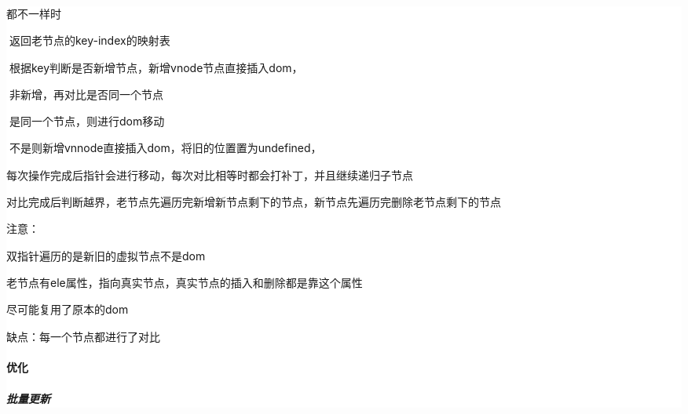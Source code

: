 都不一样时

​	返回老节点的key-index的映射表

​	根据key判断是否新增节点，新增vnode节点直接插入dom，

​	非新增，再对比是否同一个节点

​		是同一个节点，则进行dom移动

​		不是则新增vnnode直接插入dom，将旧的位置置为undefined，

每次操作完成后指针会进行移动，每次对比相等时都会打补丁，并且继续递归子节点

对比完成后判断越界，老节点先遍历完新增新节点剩下的节点，新节点先遍历完删除老节点剩下的节点

注意：

双指针遍历的是新旧的虚拟节点不是dom

老节点有ele属性，指向真实节点，真实节点的插入和删除都是靠这个属性

尽可能复用了原本的dom

缺点：每一个节点都进行了对比

#### 优化

##### 批量更新

